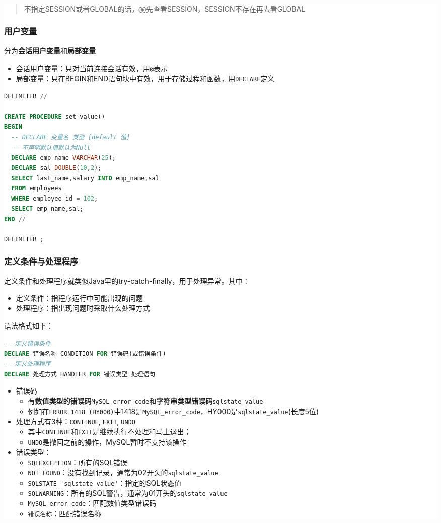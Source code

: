 > 不指定SESSION或者GLOBAL的话，`@@`先查看SESSION，SESSION不存在再去看GLOBAL

### 用户变量

分为**会话用户变量**和**局部变量**

- 会话用户变量：只对当前连接会话有效，用`@`表示
- 局部变量：只在BEGIN和END语句块中有效，用于存储过程和函数，用`DECLARE`定义

```sql
DELIMITER // 

CREATE PROCEDURE set_value() 
BEGIN
  -- DECLARE 变量名 类型 [default 值]
  -- 不声明默认值默认为Null
  DECLARE emp_name VARCHAR(25); 
  DECLARE sal DOUBLE(10,2); 
  SELECT last_name,salary INTO emp_name,sal 
  FROM employees 
  WHERE employee_id = 102; 
  SELECT emp_name,sal; 
END // 

DELIMITER ;
```

### 定义条件与处理程序

定义条件和处理程序就类似Java里的try-catch-finally，用于处理异常。其中：

- 定义条件：指程序运行中可能出现的问题
- 处理程序：指出现问题时采取什么处理方式

语法格式如下：

```sql
-- 定义错误条件
DECLARE 错误名称 CONDITION FOR 错误码(或错误条件)
-- 定义处理程序
DECLARE 处理方式 HANDLER FOR 错误类型 处理语句
```

- 错误码
  - 有**数值类型的错误码**`MySQL_error_code`和**字符串类型错误码**`sqlstate_value`
  - 例如在`ERROR 1418 (HY000)`中1418是`MySQL_error_code`，HY000是`sqlstate_value`(长度5位)
- 处理方式有3种：`CONTINUE`, `EXIT`, `UNDO`
  - 其中`CONTINUE`和`EXIT`是继续执行不处理和马上退出；
  - `UNDO`是撤回之前的操作，MySQL暂时不支持该操作
- 错误类型：
  - `SQLEXCEPTION`：所有的SQL错误
  - `NOT FOUND`：没有找到记录，通常为02开头的`sqlstate_value`
  - `SQLSTATE 'sqlstate_value'`：指定的SQL状态值
  - `SQLWARNING`：所有的SQL警告，通常为01开头的`sqlstate_value`
  - `MySQL_error_code`：匹配数值类型错误码
  - `错误名称`：匹配错误名称
